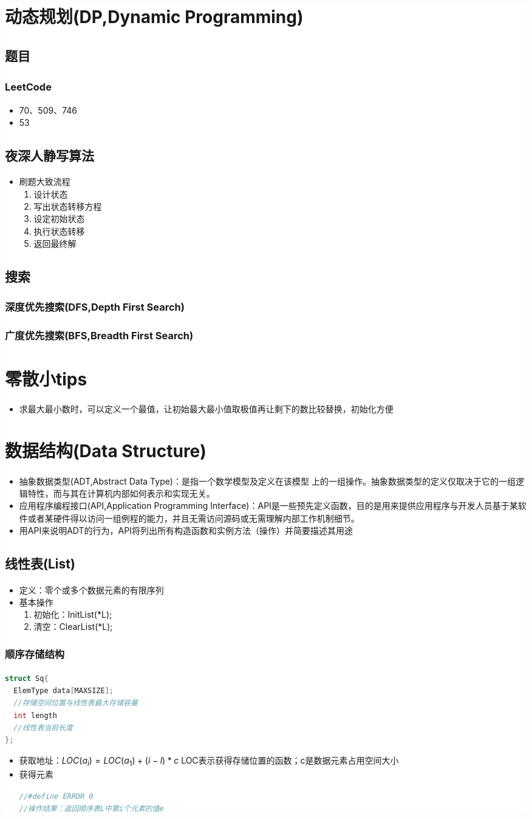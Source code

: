 
# 动态规划(DP,Dynamic Programming)
## 题目
### LeetCode
* 70、509、746
* 53

## 夜深人静写算法
* 刷题大致流程
  1. 设计状态
  2. 写出状态转移方程
  3. 设定初始状态
  4. 执行状态转移
  5. 返回最终解

## 搜索
### 深度优先搜索(DFS,Depth First Search)



### 广度优先搜索(BFS,Breadth First Search)

# 零散小tips
* 求最大最小数时，可以定义一个最值，让初始最大最小值取极值再让剩下的数比较替换，初始化方便 






# 数据结构(Data Structure)
* 抽象数据类型(ADT,Abstract Data Type)：是指一个数学模型及定义在该模型
上的一组操作。抽象数据类型的定义仅取决于它的一组逻辑特性，而与其在计算机内部如何表示和实现无关。
* 应用程序编程接口(API,Application Programming Interface)：API是一些预先定义函数，目的是用来提供应用程序与开发人员基于某软件或者某硬件得以访问一组例程的能力，并且无需访问源码或无需理解内部工作机制细节。
* 用API来说明ADT的行为，API将列出所有构造函数和实例方法（操作）并简要描述其用途



## 线性表(List)
* 定义：零个或多个数据元素的有限序列
* 基本操作
  1. 初始化：InitList(*L);
  2. 清空：ClearList(*L);

### 顺序存储结构
``` C
struct Sq{
  ElemType data[MAXSIZE];
  //存储空间位置与线性表最大存储容量
  int length
  //线性表当前长度
};
```
* 获取地址：$LOC(a_{i})= LOC(a_{1}) + (i-l)*c$
  LOC表示获得存储位置的函数；c是数据元素占用空间大小
* 获得元素
  ``` C
  //#define ERROR 0
  //操作结果：返回顺序表L中第i个元素的值e
  ```